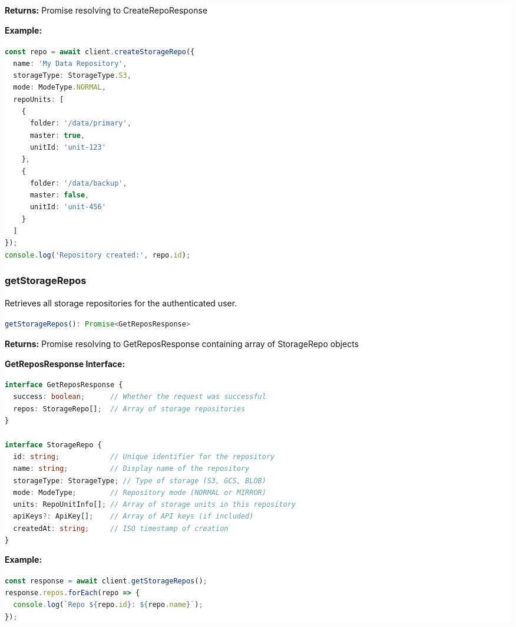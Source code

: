 ```typescript
```

**Returns:** Promise resolving to CreateRepoResponse

**Example:**
```typescript
const repo = await client.createStorageRepo({
  name: 'My Data Repository',
  storageType: StorageType.S3,
  mode: ModeType.NORMAL,
  repoUnits: [
    {
      folder: '/data/primary',
      master: true,
      unitId: 'unit-123'
    },
    {
      folder: '/data/backup',
      master: false,
      unitId: 'unit-456'
    }
  ]
});
console.log('Repository created:', repo.id);
```

### getStorageRepos

Retrieves all storage repositories for the authenticated user.

```typescript
getStorageRepos(): Promise<GetReposResponse>
```

**Returns:** Promise resolving to GetReposResponse containing array of StorageRepo objects

**GetReposResponse Interface:**
```typescript
interface GetReposResponse {
  success: boolean;      // Whether the request was successful
  repos: StorageRepo[];  // Array of storage repositories
}

interface StorageRepo {
  id: string;            // Unique identifier for the repository
  name: string;          // Display name of the repository
  storageType: StorageType; // Type of storage (S3, GCS, BLOB)
  mode: ModeType;        // Repository mode (NORMAL or MIRROR)
  units: RepoUnitInfo[]; // Array of storage units in this repository
  apiKeys?: ApiKey[];    // Array of API keys (if included)
  createdAt: string;     // ISO timestamp of creation
}
```

**Example:**
```typescript
const response = await client.getStorageRepos();
response.repos.forEach(repo => {
  console.log(`Repo ${repo.id}: ${repo.name}`);
});
```
